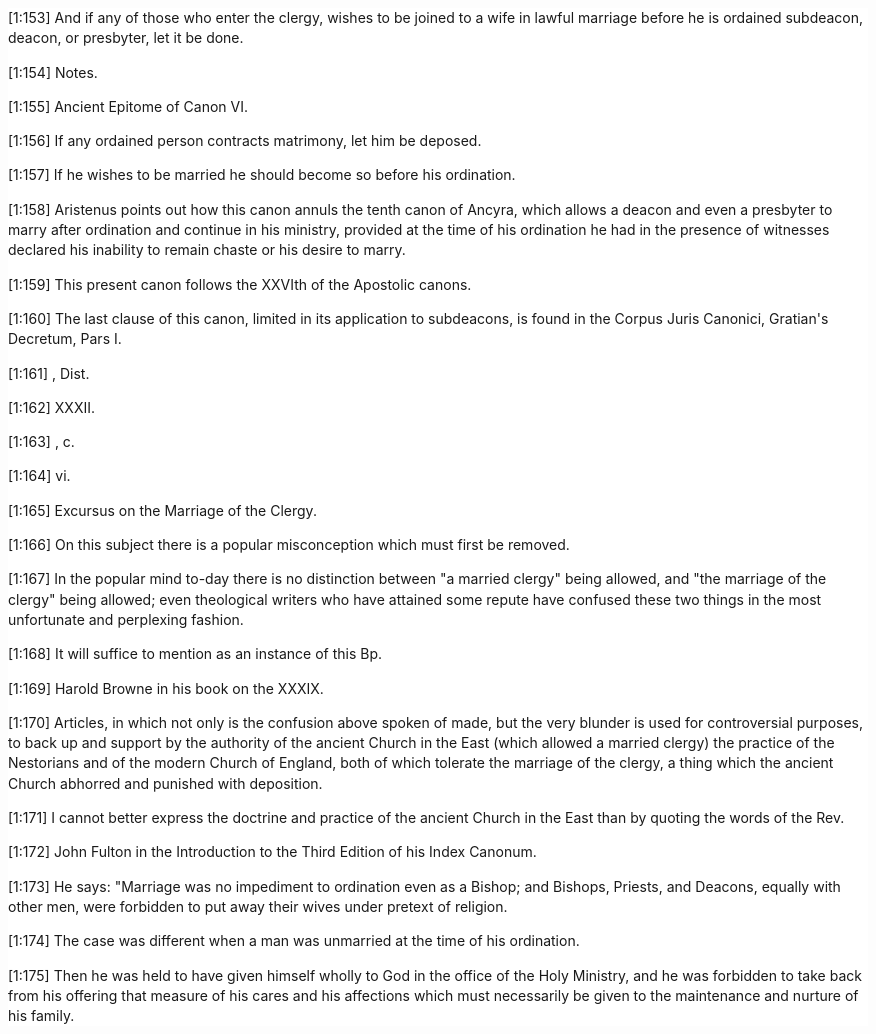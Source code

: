 [1:153] And if any of those who enter the clergy, wishes to be joined to a wife in lawful marriage before he is ordained subdeacon, deacon, or presbyter, let it be done.

[1:154] Notes.

[1:155] Ancient Epitome of Canon VI.

[1:156] If any ordained person contracts matrimony, let him be deposed.

[1:157] If he wishes to be married he should become so before his ordination.

[1:158] Aristenus points out how this canon annuls the tenth canon of Ancyra, which allows a deacon and even a presbyter to marry after ordination and continue in his ministry, provided at the time of his ordination he had in the presence of witnesses declared his inability to remain chaste or his desire to marry.

[1:159] This present canon follows the XXVIth of the Apostolic canons.

[1:160] The last clause of this canon, limited in its application to subdeacons, is found in the Corpus Juris Canonici, Gratian's Decretum, Pars I.

[1:161] , Dist.

[1:162] XXXII.

[1:163] , c.

[1:164] vi.

[1:165] Excursus on the Marriage of the Clergy.

[1:166] On this subject there is a popular misconception which must first be removed.

[1:167] In the popular mind to-day there is no distinction between "a married clergy" being allowed, and "the marriage of the clergy" being allowed; even theological writers who have attained some repute have confused these two things in the most unfortunate and perplexing fashion.

[1:168] It will suffice to mention as an instance of this Bp.

[1:169] Harold Browne in his book on the XXXIX.

[1:170] Articles, in which not only is the confusion above spoken of made, but the very blunder is used for controversial purposes, to back up and support by the authority of the ancient Church in the East (which allowed a married clergy) the practice of the Nestorians and of the modern Church of England, both of which tolerate the marriage of the clergy, a thing which the ancient Church abhorred and punished with deposition.

[1:171] I cannot better express the doctrine and practice of the ancient Church in the East than by quoting the words of the Rev.

[1:172] John Fulton in the Introduction to the Third Edition of his Index Canonum.

[1:173] He says: "Marriage was no impediment to ordination even as a Bishop; and Bishops, Priests, and Deacons, equally with other men, were forbidden to put away their wives under pretext of religion.

[1:174] The case was different when a man was unmarried at the time of his ordination.

[1:175] Then he was held to have given himself wholly to God in the office of the Holy Ministry, and he was forbidden to take back from his offering that measure of his cares and his affections which must necessarily be given to the maintenance and nurture of his family.
